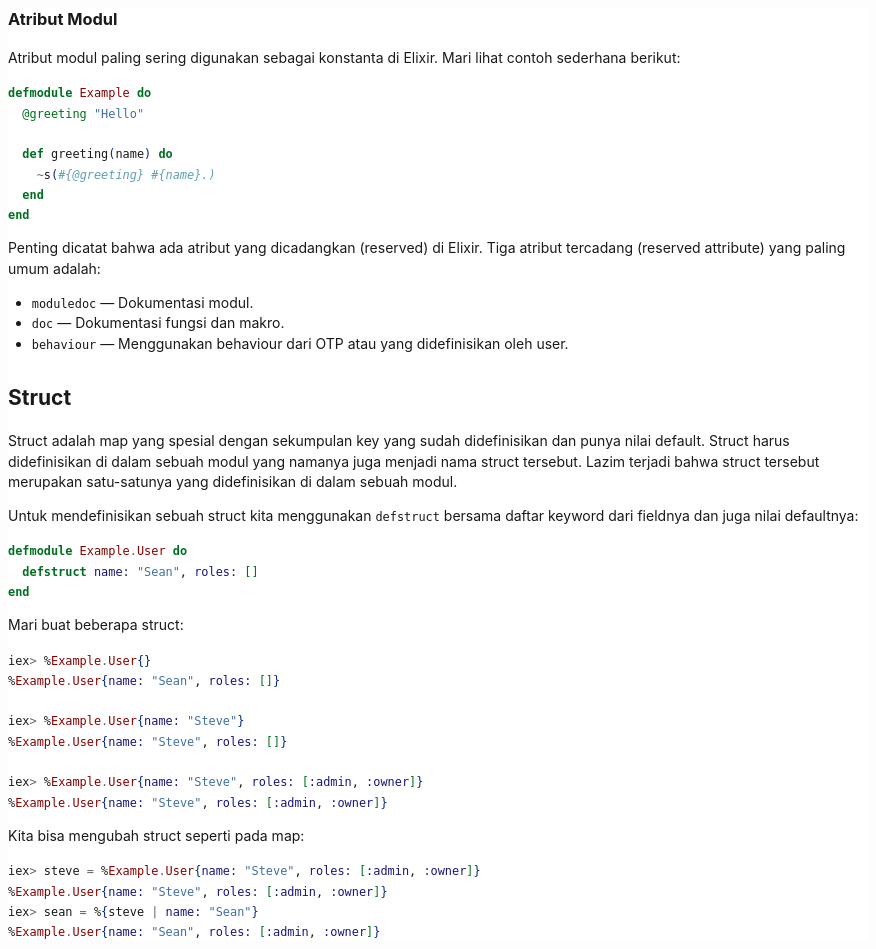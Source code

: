### Atribut Modul

Atribut modul paling sering digunakan sebagai konstanta di Elixir.  Mari lihat contoh sederhana berikut:

```elixir
defmodule Example do
  @greeting "Hello"

  def greeting(name) do
    ~s(#{@greeting} #{name}.)
  end
end
```

Penting dicatat bahwa ada atribut yang dicadangkan (reserved) di Elixir.  Tiga atribut tercadang (reserved attribute) yang paling umum adalah:

+ `moduledoc` — Dokumentasi modul.
+ `doc` — Dokumentasi fungsi dan makro.
+ `behaviour` — Menggunakan behaviour dari OTP atau yang didefinisikan oleh user.

## Struct

Struct adalah map yang spesial dengan sekumpulan key yang sudah didefinisikan dan punya nilai default.  Struct harus didefinisikan di dalam sebuah modul yang namanya juga menjadi nama struct tersebut.  Lazim terjadi bahwa struct tersebut merupakan satu-satunya yang didefinisikan di dalam sebuah modul.

Untuk mendefinisikan sebuah struct kita menggunakan `defstruct` bersama daftar keyword dari fieldnya dan juga nilai defaultnya:

```elixir
defmodule Example.User do
  defstruct name: "Sean", roles: []
end
```

Mari buat beberapa struct:

```elixir
iex> %Example.User{}
%Example.User{name: "Sean", roles: []}

iex> %Example.User{name: "Steve"}
%Example.User{name: "Steve", roles: []}

iex> %Example.User{name: "Steve", roles: [:admin, :owner]}
%Example.User{name: "Steve", roles: [:admin, :owner]}
```

Kita bisa mengubah struct seperti pada map:

```elixir
iex> steve = %Example.User{name: "Steve", roles: [:admin, :owner]}
%Example.User{name: "Steve", roles: [:admin, :owner]}
iex> sean = %{steve | name: "Sean"}
%Example.User{name: "Sean", roles: [:admin, :owner]}
```
